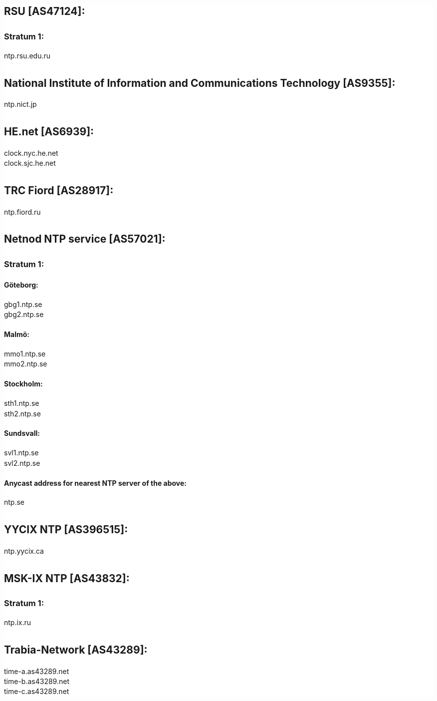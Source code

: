 ## RSU [AS47124]:

### Stratum 1:
ntp.rsu.edu.ru  

## National Institute of Information and Communications Technology [AS9355]:  
ntp.nict.jp  

## HE.net [AS6939]:  
clock.nyc.he.net  
clock.sjc.he.net  

## TRC Fiord [AS28917]:  
ntp.fiord.ru  

## Netnod NTP service [AS57021]:
### Stratum 1:  
#### Göteborg:  
gbg1.ntp.se  
gbg2.ntp.se  

#### Malmö:  
mmo1.ntp.se  
mmo2.ntp.se  

#### Stockholm:
sth1.ntp.se  
sth2.ntp.se  

#### Sundsvall:
svl1.ntp.se  
svl2.ntp.se  

#### Anycast address for nearest NTP server of the above:
ntp.se  

## YYCIX NTP [AS396515]:  
ntp.yycix.ca  

## MSK-IX NTP [AS43832]:  
### Stratum 1:  
ntp.ix.ru  

## Trabia-Network [AS43289]:  
time-a.as43289.net  
time-b.as43289.net  
time-c.as43289.net  
